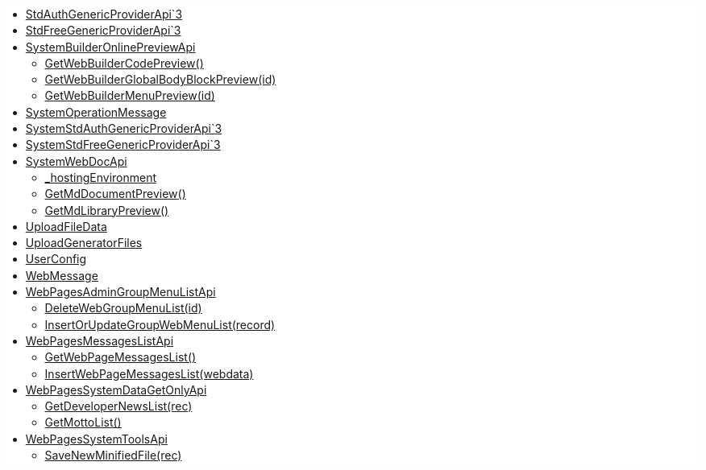 - [StdAuthGenericProviderApi\`3](#T-EasyITCenter-ServerCoreDBSettings-StdAuthGenericProviderApi`3 'EasyITCenter.ServerCoreDBSettings.StdAuthGenericProviderApi`3')
- [StdFreeGenericProviderApi\`3](#T-EasyITCenter-ServerCoreDBSettings-StdFreeGenericProviderApi`3 'EasyITCenter.ServerCoreDBSettings.StdFreeGenericProviderApi`3')
- [SystemBuilderOnlinePreviewApi](#T-EasyITCenter-ServerCoreDBSettings-SystemBuilderOnlinePreviewApi 'EasyITCenter.ServerCoreDBSettings.SystemBuilderOnlinePreviewApi')
  - [GetWebBuilderCodePreview()](#M-EasyITCenter-ServerCoreDBSettings-SystemBuilderOnlinePreviewApi-GetWebBuilderCodePreview-System-Int32- 'EasyITCenter.ServerCoreDBSettings.SystemBuilderOnlinePreviewApi.GetWebBuilderCodePreview(System.Int32)')
  - [GetWebBuilderGlobalBodyBlockPreview(id)](#M-EasyITCenter-ServerCoreDBSettings-SystemBuilderOnlinePreviewApi-GetWebBuilderGlobalBodyBlockPreview-System-Int32- 'EasyITCenter.ServerCoreDBSettings.SystemBuilderOnlinePreviewApi.GetWebBuilderGlobalBodyBlockPreview(System.Int32)')
  - [GetWebBuilderMenuPreview(id)](#M-EasyITCenter-ServerCoreDBSettings-SystemBuilderOnlinePreviewApi-GetWebBuilderMenuPreview-System-Int32- 'EasyITCenter.ServerCoreDBSettings.SystemBuilderOnlinePreviewApi.GetWebBuilderMenuPreview(System.Int32)')
- [SystemOperationMessage](#T-EasyITCenter-DBModel-SystemOperationMessage 'EasyITCenter.DBModel.SystemOperationMessage')
- [SystemStdAuthGenericProviderApi\`3](#T-EasyITCenter-ServerCoreDBSettings-SystemStdAuthGenericProviderApi`3 'EasyITCenter.ServerCoreDBSettings.SystemStdAuthGenericProviderApi`3')
- [SystemStdFreeGenericProviderApi\`3](#T-EasyITCenter-ServerCoreDBSettings-SystemStdFreeGenericProviderApi`3 'EasyITCenter.ServerCoreDBSettings.SystemStdFreeGenericProviderApi`3')
- [SystemWebDocApi](#T-EasyITCenter-Controllers-SystemWebDocApi 'EasyITCenter.Controllers.SystemWebDocApi')
  - [_hostingEnvironment](#F-EasyITCenter-Controllers-SystemWebDocApi-_hostingEnvironment 'EasyITCenter.Controllers.SystemWebDocApi._hostingEnvironment')
  - [GetMdDocumentPreview()](#M-EasyITCenter-Controllers-SystemWebDocApi-GetMdDocumentPreview-System-Int32- 'EasyITCenter.Controllers.SystemWebDocApi.GetMdDocumentPreview(System.Int32)')
  - [GetMdLibraryPreview()](#M-EasyITCenter-Controllers-SystemWebDocApi-GetMdLibraryPreview-System-Int32- 'EasyITCenter.Controllers.SystemWebDocApi.GetMdLibraryPreview(System.Int32)')
- [UploadFileData](#T-EasyITCenter-DBModel-UploadFileData 'EasyITCenter.DBModel.UploadFileData')
- [UploadGeneratorFiles](#T-EasyITCenter-DBModel-UploadGeneratorFiles 'EasyITCenter.DBModel.UploadGeneratorFiles')
- [UserConfig](#T-EasyITCenter-ServerCoreWebPages-UserConfig 'EasyITCenter.ServerCoreWebPages.UserConfig')
- [WebMessage](#T-EasyITCenter-ServerCoreWebPages-WebMessage 'EasyITCenter.ServerCoreWebPages.WebMessage')
- [WebPagesAdminGroupMenuListApi](#T-EasyITCenter-Controllers-WebPagesAdminGroupMenuListApi 'EasyITCenter.Controllers.WebPagesAdminGroupMenuListApi')
  - [DeleteWebGroupMenuList(id)](#M-EasyITCenter-Controllers-WebPagesAdminGroupMenuListApi-DeleteWebGroupMenuList-System-String- 'EasyITCenter.Controllers.WebPagesAdminGroupMenuListApi.DeleteWebGroupMenuList(System.String)')
  - [InsertOrUpdateGroupWebMenuList(record)](#M-EasyITCenter-Controllers-WebPagesAdminGroupMenuListApi-InsertOrUpdateGroupWebMenuList-EasyITCenter-ServerCoreWebPages-WebSettingList1- 'EasyITCenter.Controllers.WebPagesAdminGroupMenuListApi.InsertOrUpdateGroupWebMenuList(EasyITCenter.ServerCoreWebPages.WebSettingList1)')
- [WebPagesMessagesListApi](#T-EasyITCenter-Controllers-WebPagesMessagesListApi 'EasyITCenter.Controllers.WebPagesMessagesListApi')
  - [GetWebPageMessagesList()](#M-EasyITCenter-Controllers-WebPagesMessagesListApi-GetWebPageMessagesList 'EasyITCenter.Controllers.WebPagesMessagesListApi.GetWebPageMessagesList')
  - [InsertWebPageMessagesList(webdata)](#M-EasyITCenter-Controllers-WebPagesMessagesListApi-InsertWebPageMessagesList-EasyITCenter-ServerCoreWebPages-WebMessage- 'EasyITCenter.Controllers.WebPagesMessagesListApi.InsertWebPageMessagesList(EasyITCenter.ServerCoreWebPages.WebMessage)')
- [WebPagesSystemDataGetOnlyApi](#T-EasyITCenter-ServerCoreDBSettings-WebPagesSystemDataGetOnlyApi 'EasyITCenter.ServerCoreDBSettings.WebPagesSystemDataGetOnlyApi')
  - [GetDeveloperNewsList(rec)](#M-EasyITCenter-ServerCoreDBSettings-WebPagesSystemDataGetOnlyApi-GetDeveloperNewsList 'EasyITCenter.ServerCoreDBSettings.WebPagesSystemDataGetOnlyApi.GetDeveloperNewsList')
  - [GetMottoList()](#M-EasyITCenter-ServerCoreDBSettings-WebPagesSystemDataGetOnlyApi-GetMottoList 'EasyITCenter.ServerCoreDBSettings.WebPagesSystemDataGetOnlyApi.GetMottoList')
- [WebPagesSystemToolsApi](#T-EasyITCenter-ServerCoreDBSettings-WebPagesSystemToolsApi 'EasyITCenter.ServerCoreDBSettings.WebPagesSystemToolsApi')
  - [SaveNewMinifiedFile(rec)](#M-EasyITCenter-ServerCoreDBSettings-WebPagesSystemToolsApi-SaveNewMinifiedFile-EasyITCenter-ServerCoreWebPages-MinifiedFile- 'EasyITCenter.ServerCoreDBSettings.WebPagesSystemToolsApi.SaveNewMinifiedFile(EasyITCenter.ServerCoreWebPages.MinifiedFile)')